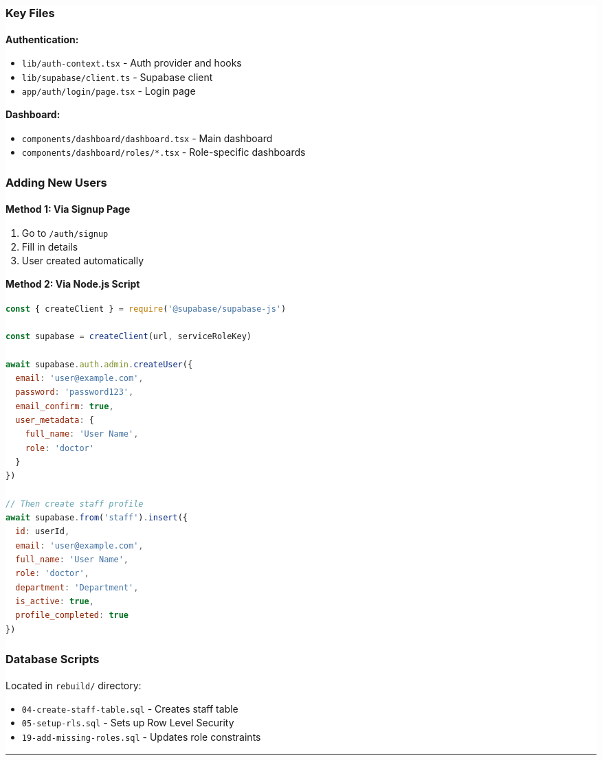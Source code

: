 ### Key Files

**Authentication:**
- `lib/auth-context.tsx` - Auth provider and hooks
- `lib/supabase/client.ts` - Supabase client
- `app/auth/login/page.tsx` - Login page

**Dashboard:**
- `components/dashboard/dashboard.tsx` - Main dashboard
- `components/dashboard/roles/*.tsx` - Role-specific dashboards

### Adding New Users

**Method 1: Via Signup Page**
1. Go to `/auth/signup`
2. Fill in details
3. User created automatically

**Method 2: Via Node.js Script**

```javascript
const { createClient } = require('@supabase/supabase-js')

const supabase = createClient(url, serviceRoleKey)

await supabase.auth.admin.createUser({
  email: 'user@example.com',
  password: 'password123',
  email_confirm: true,
  user_metadata: {
    full_name: 'User Name',
    role: 'doctor'
  }
})

// Then create staff profile
await supabase.from('staff').insert({
  id: userId,
  email: 'user@example.com',
  full_name: 'User Name',
  role: 'doctor',
  department: 'Department',
  is_active: true,
  profile_completed: true
})
```

### Database Scripts

Located in `rebuild/` directory:

- `04-create-staff-table.sql` - Creates staff table
- `05-setup-rls.sql` - Sets up Row Level Security
- `19-add-missing-roles.sql` - Updates role constraints

---